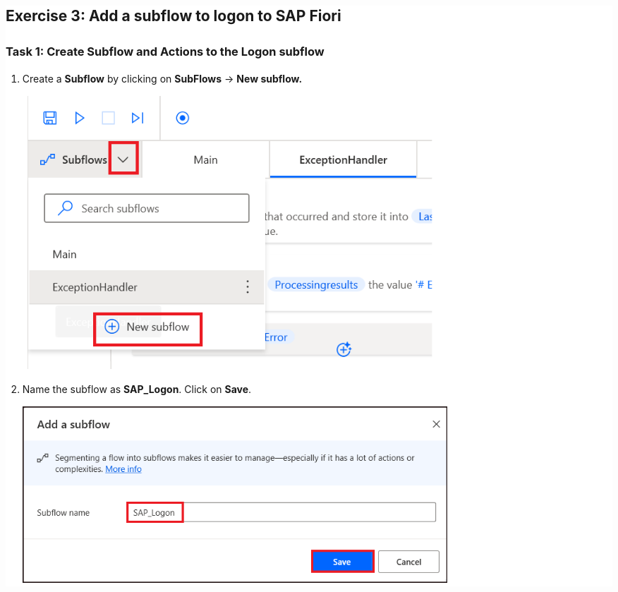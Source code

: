 ## Exercise 3: Add a subflow to logon to SAP Fiori 

### Task 1: Create Subflow and Actions to the Logon subflow

1.  Create a **Subflow** by clicking on **SubFlows** -\> **New
    subflow.**

    <img src="./media/image27.png"
style="width:6.26806in;height:4.02847in" />

2.  Name the subflow as **SAP_Logon**. Click on **Save**.

    <img src="./media/image28.png" style="width:6.26806in;height:2.59444in"
alt="A screenshot of a computer Description automatically generated" />
